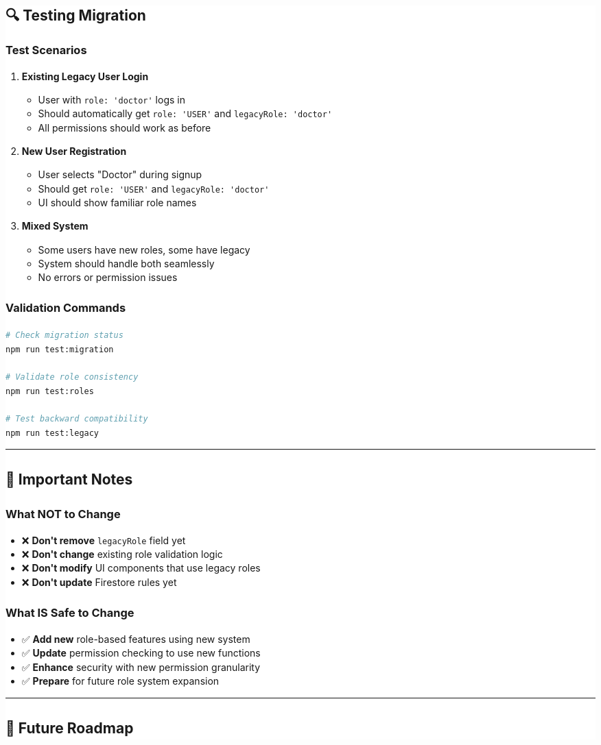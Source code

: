 
## 🔍 **Testing Migration**

### **Test Scenarios**
1. **Existing Legacy User Login**
   - User with `role: 'doctor'` logs in
   - Should automatically get `role: 'USER'` and `legacyRole: 'doctor'`
   - All permissions should work as before

2. **New User Registration**
   - User selects "Doctor" during signup
   - Should get `role: 'USER'` and `legacyRole: 'doctor'`
   - UI should show familiar role names

3. **Mixed System**
   - Some users have new roles, some have legacy
   - System should handle both seamlessly
   - No errors or permission issues

### **Validation Commands**
```bash
# Check migration status
npm run test:migration

# Validate role consistency
npm run test:roles

# Test backward compatibility
npm run test:legacy
```

---

## 🚨 **Important Notes**

### **What NOT to Change**
- ❌ **Don't remove** `legacyRole` field yet
- ❌ **Don't change** existing role validation logic
- ❌ **Don't modify** UI components that use legacy roles
- ❌ **Don't update** Firestore rules yet

### **What IS Safe to Change**
- ✅ **Add new** role-based features using new system
- ✅ **Update** permission checking to use new functions
- ✅ **Enhance** security with new permission granularity
- ✅ **Prepare** for future role system expansion

---

## 🔮 **Future Roadmap**
